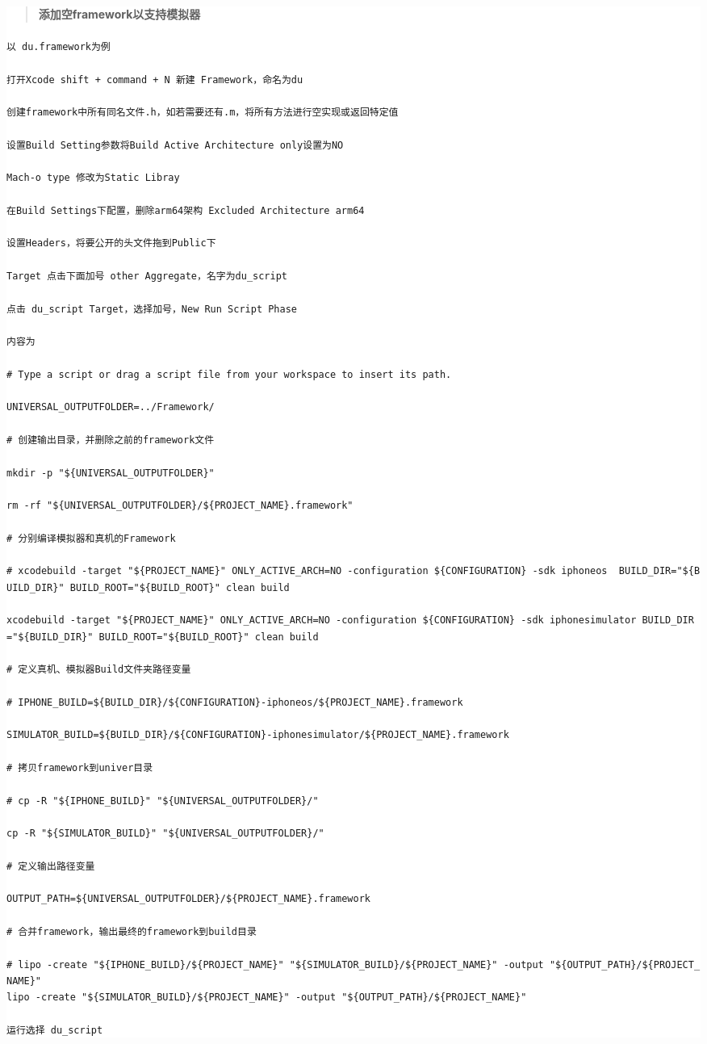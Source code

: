 
> #### 添加空framework以支持模拟器

```
以 du.framework为例

打开Xcode shift + command + N 新建 Framework，命名为du

创建framework中所有同名文件.h，如若需要还有.m，将所有方法进行空实现或返回特定值

设置Build Setting参数将Build Active Architecture only设置为NO

Mach-o type 修改为Static Libray

在Build Settings下配置，删除arm64架构 Excluded Architecture arm64

设置Headers，将要公开的头文件拖到Public下

Target 点击下面加号 other Aggregate，名字为du_script

点击 du_script Target，选择加号，New Run Script Phase 

内容为

# Type a script or drag a script file from your workspace to insert its path.

UNIVERSAL_OUTPUTFOLDER=../Framework/

# 创建输出目录，并删除之前的framework文件

mkdir -p "${UNIVERSAL_OUTPUTFOLDER}"

rm -rf "${UNIVERSAL_OUTPUTFOLDER}/${PROJECT_NAME}.framework"

# 分别编译模拟器和真机的Framework

# xcodebuild -target "${PROJECT_NAME}" ONLY_ACTIVE_ARCH=NO -configuration ${CONFIGURATION} -sdk iphoneos  BUILD_DIR="${BUILD_DIR}" BUILD_ROOT="${BUILD_ROOT}" clean build

xcodebuild -target "${PROJECT_NAME}" ONLY_ACTIVE_ARCH=NO -configuration ${CONFIGURATION} -sdk iphonesimulator BUILD_DIR="${BUILD_DIR}" BUILD_ROOT="${BUILD_ROOT}" clean build

# 定义真机、模拟器Build文件夹路径变量

# IPHONE_BUILD=${BUILD_DIR}/${CONFIGURATION}-iphoneos/${PROJECT_NAME}.framework

SIMULATOR_BUILD=${BUILD_DIR}/${CONFIGURATION}-iphonesimulator/${PROJECT_NAME}.framework

# 拷贝framework到univer目录

# cp -R "${IPHONE_BUILD}" "${UNIVERSAL_OUTPUTFOLDER}/"

cp -R "${SIMULATOR_BUILD}" "${UNIVERSAL_OUTPUTFOLDER}/"

# 定义输出路径变量

OUTPUT_PATH=${UNIVERSAL_OUTPUTFOLDER}/${PROJECT_NAME}.framework

# 合并framework，输出最终的framework到build目录

# lipo -create "${IPHONE_BUILD}/${PROJECT_NAME}" "${SIMULATOR_BUILD}/${PROJECT_NAME}" -output "${OUTPUT_PATH}/${PROJECT_NAME}"
lipo -create "${SIMULATOR_BUILD}/${PROJECT_NAME}" -output "${OUTPUT_PATH}/${PROJECT_NAME}"

运行选择 du_script
```